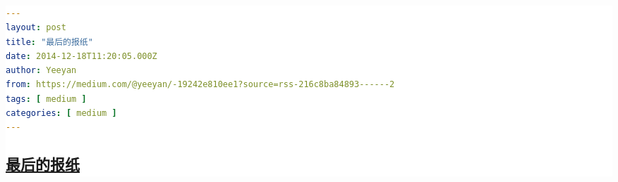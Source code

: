 ```yaml
---
layout: post
title: "最后的报纸"
date: 2014-12-18T11:20:05.000Z
author: Yeeyan
from: https://medium.com/@yeeyan/-19242e810ee1?source=rss-216c8ba84893------2
tags: [ medium ]
categories: [ medium ]
---
```


[最后的报纸](https://medium.com/@yeeyan/-19242e810ee1?source=rss-216c8ba84893------2)
------

<div>